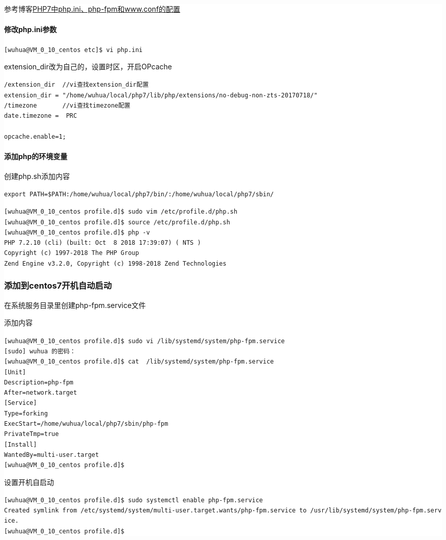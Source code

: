 参考博客[PHP7中php.ini、php-fpm和www.conf的配置](https://typecodes.com/web/php7configure.html)
#### 修改php.ini参数
```
[wuhua@VM_0_10_centos etc]$ vi php.ini
```
extension_dir改为自己的，设置时区，开启OPcache
```
/extension_dir  //vi查找extension_dir配置
extension_dir = "/home/wuhua/local/php7/lib/php/extensions/no-debug-non-zts-20170718/"
/timezone       //vi查找timezone配置
date.timezone =  PRC

opcache.enable=1;
```
#### 添加php的环境变量
创建php.sh添加内容

```
export PATH=$PATH:/home/wuhua/local/php7/bin/:/home/wuhua/local/php7/sbin/
```

```
[wuhua@VM_0_10_centos profile.d]$ sudo vim /etc/profile.d/php.sh
[wuhua@VM_0_10_centos profile.d]$ source /etc/profile.d/php.sh
[wuhua@VM_0_10_centos profile.d]$ php -v
PHP 7.2.10 (cli) (built: Oct  8 2018 17:39:07) ( NTS )
Copyright (c) 1997-2018 The PHP Group
Zend Engine v3.2.0, Copyright (c) 1998-2018 Zend Technologies
```

### 添加到centos7开机自动启动
在系统服务目录里创建php-fpm.service文件

添加内容

```
[wuhua@VM_0_10_centos profile.d]$ sudo vi /lib/systemd/system/php-fpm.service
[sudo] wuhua 的密码：
[wuhua@VM_0_10_centos profile.d]$ cat  /lib/systemd/system/php-fpm.service
[Unit]
Description=php-fpm
After=network.target
[Service]
Type=forking
ExecStart=/home/wuhua/local/php7/sbin/php-fpm
PrivateTmp=true
[Install]
WantedBy=multi-user.target
[wuhua@VM_0_10_centos profile.d]$ 
```

设置开机自启动

```
[wuhua@VM_0_10_centos profile.d]$ sudo systemctl enable php-fpm.service
Created symlink from /etc/systemd/system/multi-user.target.wants/php-fpm.service to /usr/lib/systemd/system/php-fpm.service.
[wuhua@VM_0_10_centos profile.d]$ 
```
